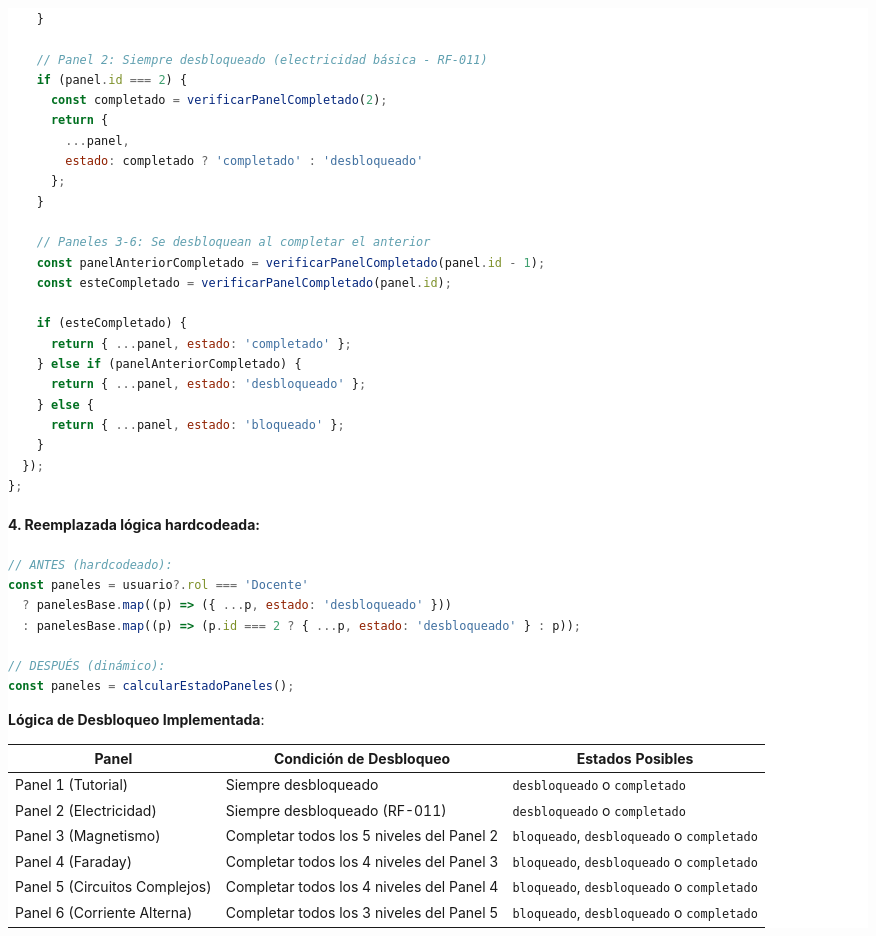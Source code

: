 ```javascript
    }

    // Panel 2: Siempre desbloqueado (electricidad básica - RF-011)
    if (panel.id === 2) {
      const completado = verificarPanelCompletado(2);
      return { 
        ...panel, 
        estado: completado ? 'completado' : 'desbloqueado' 
      };
    }

    // Paneles 3-6: Se desbloquean al completar el anterior
    const panelAnteriorCompletado = verificarPanelCompletado(panel.id - 1);
    const esteCompletado = verificarPanelCompletado(panel.id);

    if (esteCompletado) {
      return { ...panel, estado: 'completado' };
    } else if (panelAnteriorCompletado) {
      return { ...panel, estado: 'desbloqueado' };
    } else {
      return { ...panel, estado: 'bloqueado' };
    }
  });
};
```

#### 4. Reemplazada lógica hardcodeada:
```javascript
// ANTES (hardcodeado):
const paneles = usuario?.rol === 'Docente'
  ? panelesBase.map((p) => ({ ...p, estado: 'desbloqueado' }))
  : panelesBase.map((p) => (p.id === 2 ? { ...p, estado: 'desbloqueado' } : p));

// DESPUÉS (dinámico):
const paneles = calcularEstadoPaneles();
```

**Lógica de Desbloqueo Implementada**:

| Panel | Condición de Desbloqueo | Estados Posibles |
|-------|------------------------|------------------|
| Panel 1 (Tutorial) | Siempre desbloqueado | `desbloqueado` o `completado` |
| Panel 2 (Electricidad) | Siempre desbloqueado (RF-011) | `desbloqueado` o `completado` |
| Panel 3 (Magnetismo) | Completar todos los 5 niveles del Panel 2 | `bloqueado`, `desbloqueado` o `completado` |
| Panel 4 (Faraday) | Completar todos los 4 niveles del Panel 3 | `bloqueado`, `desbloqueado` o `completado` |
| Panel 5 (Circuitos Complejos) | Completar todos los 4 niveles del Panel 4 | `bloqueado`, `desbloqueado` o `completado` |
| Panel 6 (Corriente Alterna) | Completar todos los 3 niveles del Panel 5 | `bloqueado`, `desbloqueado` o `completado` |

